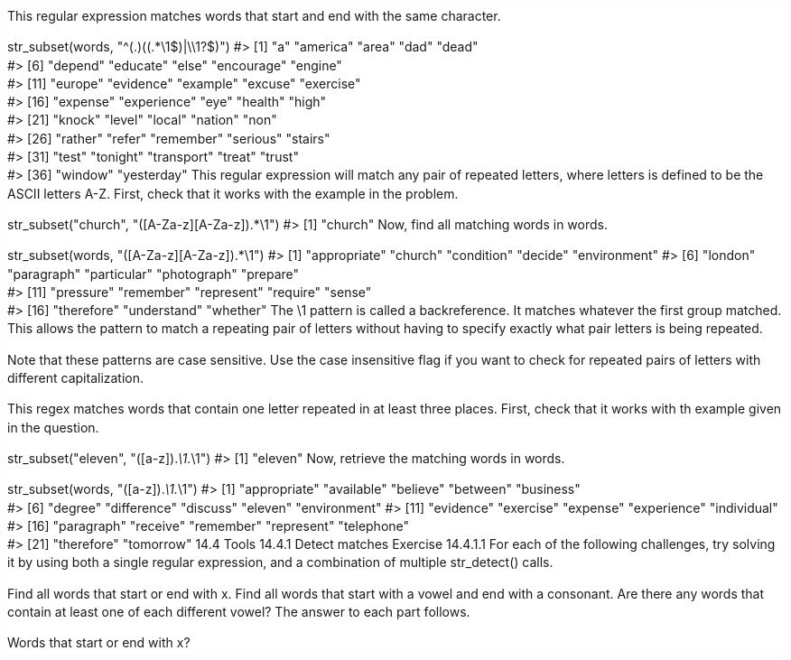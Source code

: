 This regular expression matches words that start and end with the same character.

str_subset(words, "^(.)((.*\\1$)|\\1?$)")
#>  [1] "a"          "america"    "area"       "dad"        "dead"      
#>  [6] "depend"     "educate"    "else"       "encourage"  "engine"    
#> [11] "europe"     "evidence"   "example"    "excuse"     "exercise"  
#> [16] "expense"    "experience" "eye"        "health"     "high"      
#> [21] "knock"      "level"      "local"      "nation"     "non"       
#> [26] "rather"     "refer"      "remember"   "serious"    "stairs"    
#> [31] "test"       "tonight"    "transport"  "treat"      "trust"     
#> [36] "window"     "yesterday"
This regular expression will match any pair of repeated letters, where letters is defined to be the ASCII letters A-Z. First, check that it works with the example in the problem.

str_subset("church", "([A-Za-z][A-Za-z]).*\\1")
#> [1] "church"
Now, find all matching words in words.

str_subset(words, "([A-Za-z][A-Za-z]).*\\1")
#>  [1] "appropriate" "church"      "condition"   "decide"      "environment"
#>  [6] "london"      "paragraph"   "particular"  "photograph"  "prepare"    
#> [11] "pressure"    "remember"    "represent"   "require"     "sense"      
#> [16] "therefore"   "understand"  "whether"
The \\1 pattern is called a backreference. It matches whatever the first group matched. This allows the pattern to match a repeating pair of letters without having to specify exactly what pair letters is being repeated.

Note that these patterns are case sensitive. Use the case insensitive flag if you want to check for repeated pairs of letters with different capitalization.

This regex matches words that contain one letter repeated in at least three places. First, check that it works with th example given in the question.

str_subset("eleven", "([a-z]).*\\1.*\\1")
#> [1] "eleven"
Now, retrieve the matching words in words.

str_subset(words, "([a-z]).*\\1.*\\1")
#>  [1] "appropriate" "available"   "believe"     "between"     "business"   
#>  [6] "degree"      "difference"  "discuss"     "eleven"      "environment"
#> [11] "evidence"    "exercise"    "expense"     "experience"  "individual" 
#> [16] "paragraph"   "receive"     "remember"    "represent"   "telephone"  
#> [21] "therefore"   "tomorrow"
14.4 Tools
14.4.1 Detect matches
Exercise 14.4.1.1
For each of the following challenges, try solving it by using both a single regular expression, and a combination of multiple str_detect() calls.

Find all words that start or end with x.
Find all words that start with a vowel and end with a consonant.
Are there any words that contain at least one of each different vowel?
The answer to each part follows.

Words that start or end with x?
